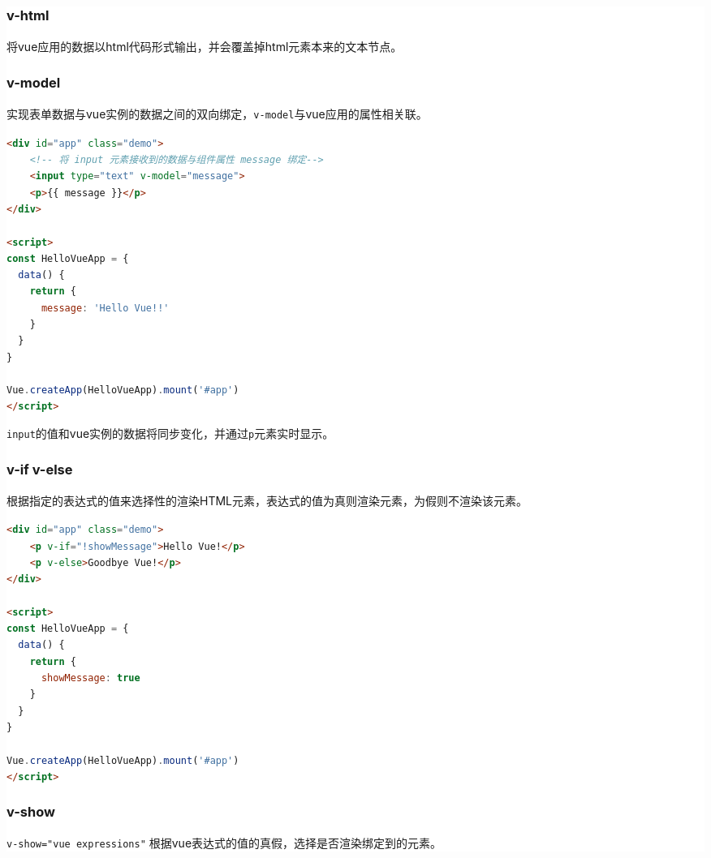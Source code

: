 
### v-html
将vue应用的数据以html代码形式输出，并会覆盖掉html元素本来的文本节点。


### v-model
实现表单数据与vue实例的数据之间的双向绑定，`v-model`与vue应用的属性相关联。
```HTML
<div id="app" class="demo">
	<!-- 将 input 元素接收到的数据与组件属性 message 绑定-->
    <input type="text" v-model="message">
    <p>{{ message }}</p>
</div>

<script>
const HelloVueApp = {
  data() {
    return {
      message: 'Hello Vue!!'
    }
  }
}

Vue.createApp(HelloVueApp).mount('#app')
</script>
```
`input`的值和vue实例的数据将同步变化，并通过`p`元素实时显示。

### v-if v-else
根据指定的表达式的值来选择性的渲染HTML元素，表达式的值为真则渲染元素，为假则不渲染该元素。
```HTML
<div id="app" class="demo">
    <p v-if="!showMessage">Hello Vue!</p>
    <p v-else>Goodbye Vue!</p>
</div>

<script>
const HelloVueApp = {
  data() {
    return {
      showMessage: true
    }
  }
}

Vue.createApp(HelloVueApp).mount('#app')
</script>
```


### v-show
`v-show="vue expressions"` 根据vue表达式的值的真假，选择是否渲染绑定到的元素。

